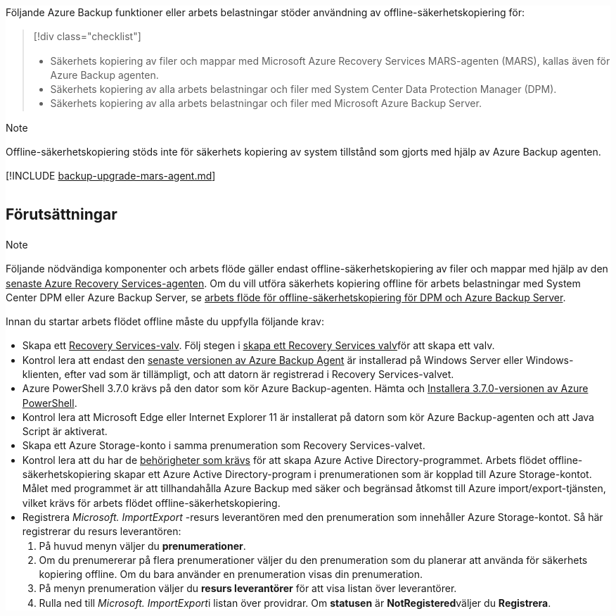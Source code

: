 Följande Azure Backup funktioner eller arbets belastningar stöder användning av offline-säkerhetskopiering för:

> [!div class="checklist"]
>
> * Säkerhets kopiering av filer och mappar med Microsoft Azure Recovery Services MARS-agenten (MARS), kallas även för Azure Backup agenten.
> * Säkerhets kopiering av alla arbets belastningar och filer med System Center Data Protection Manager (DPM).
> * Säkerhets kopiering av alla arbets belastningar och filer med Microsoft Azure Backup Server.

   > [!NOTE]
   > Offline-säkerhetskopiering stöds inte för säkerhets kopiering av system tillstånd som gjorts med hjälp av Azure Backup agenten.

[!INCLUDE [backup-upgrade-mars-agent.md](../../includes/backup-upgrade-mars-agent.md)]

## <a name="prerequisites"></a>Förutsättningar

  > [!NOTE]
  > Följande nödvändiga komponenter och arbets flöde gäller endast offline-säkerhetskopiering av filer och mappar med hjälp av den [senaste Azure Recovery Services-agenten](https://aka.ms/azurebackup_agent). Om du vill utföra säkerhets kopiering offline för arbets belastningar med System Center DPM eller Azure Backup Server, se [arbets flöde för offline-säkerhetskopiering för DPM och Azure Backup Server](backup-azure-backup-server-import-export.md).

Innan du startar arbets flödet offline måste du uppfylla följande krav:

* Skapa ett [Recovery Services-valv](backup-azure-recovery-services-vault-overview.md). Följ stegen i [skapa ett Recovery Services valv](tutorial-backup-windows-server-to-azure.md#create-a-recovery-services-vault)för att skapa ett valv.
* Kontrol lera att endast den [senaste versionen av Azure Backup Agent](https://aka.ms/azurebackup_agent) är installerad på Windows Server eller Windows-klienten, efter vad som är tillämpligt, och att datorn är registrerad i Recovery Services-valvet.
* Azure PowerShell 3.7.0 krävs på den dator som kör Azure Backup-agenten. Hämta och [Installera 3.7.0-versionen av Azure PowerShell](https://github.com/Azure/azure-powershell/releases/tag/v3.7.0-March2017).
* Kontrol lera att Microsoft Edge eller Internet Explorer 11 är installerat på datorn som kör Azure Backup-agenten och att Java Script är aktiverat.
* Skapa ett Azure Storage-konto i samma prenumeration som Recovery Services-valvet.
* Kontrol lera att du har de [behörigheter som krävs](../active-directory/develop/howto-create-service-principal-portal.md) för att skapa Azure Active Directory-programmet. Arbets flödet offline-säkerhetskopiering skapar ett Azure Active Directory-program i prenumerationen som är kopplad till Azure Storage-kontot. Målet med programmet är att tillhandahålla Azure Backup med säker och begränsad åtkomst till Azure import/export-tjänsten, vilket krävs för arbets flödet offline-säkerhetskopiering.
* Registrera *Microsoft. ImportExport* -resurs leverantören med den prenumeration som innehåller Azure Storage-kontot. Så här registrerar du resurs leverantören:
    1. På huvud menyn väljer du **prenumerationer**.
    1. Om du prenumererar på flera prenumerationer väljer du den prenumeration som du planerar att använda för säkerhets kopiering offline. Om du bara använder en prenumeration visas din prenumeration.
    1. På menyn prenumeration väljer du **resurs leverantörer** för att visa listan över leverantörer.
    1. Rulla ned till *Microsoft. ImportExport*i listan över providrar. Om **statusen** är **NotRegistered**väljer du **Registrera**.
